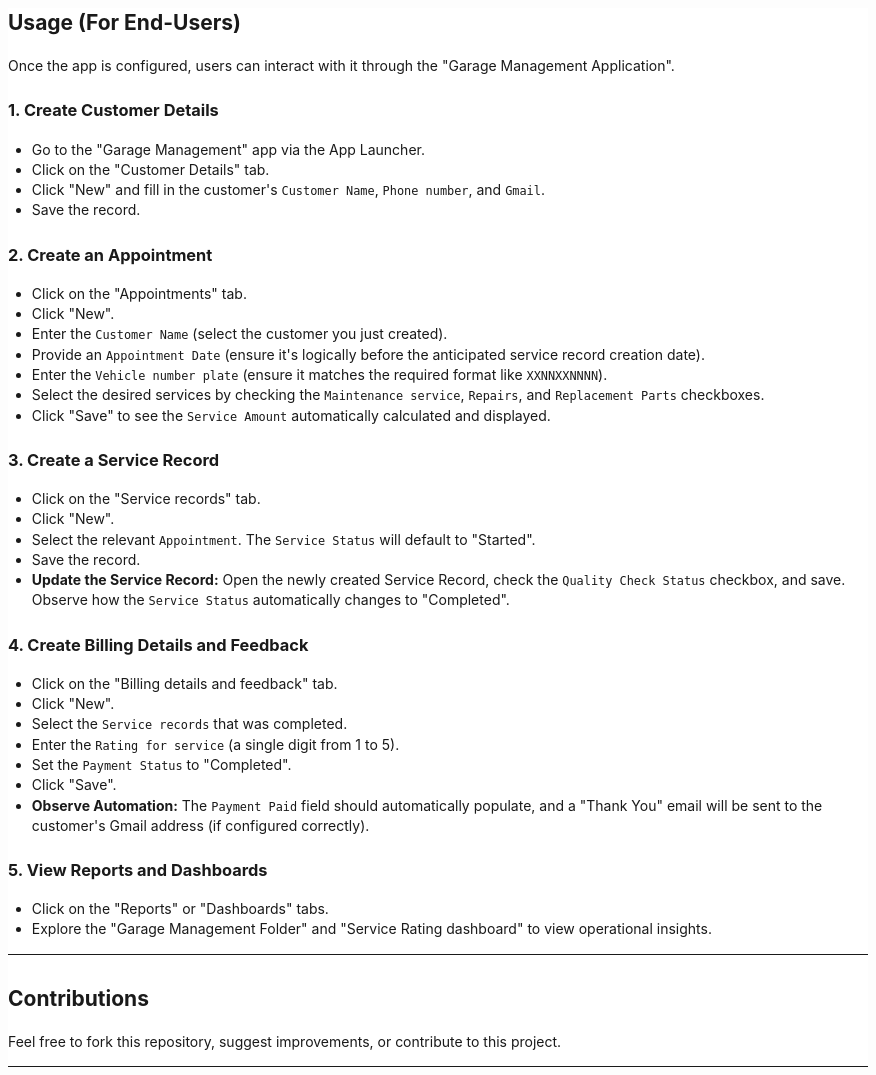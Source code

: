 ## Usage (For End-Users)

Once the app is configured, users can interact with it through the "Garage Management Application".

### 1\. Create Customer Details

  * Go to the "Garage Management" app via the App Launcher.
  * Click on the "Customer Details" tab.
  * Click "New" and fill in the customer's `Customer Name`, `Phone number`, and `Gmail`.
  * Save the record.

### 2\. Create an Appointment

  * Click on the "Appointments" tab.
  * Click "New".
  * Enter the `Customer Name` (select the customer you just created).
  * Provide an `Appointment Date` (ensure it's logically before the anticipated service record creation date).
  * Enter the `Vehicle number plate` (ensure it matches the required format like `XXNNXXNNNN`).
  * Select the desired services by checking the `Maintenance service`, `Repairs`, and `Replacement Parts` checkboxes.
  * Click "Save" to see the `Service Amount` automatically calculated and displayed.

### 3\. Create a Service Record

  * Click on the "Service records" tab.
  * Click "New".
  * Select the relevant `Appointment`. The `Service Status` will default to "Started".
  * Save the record.
  * **Update the Service Record:** Open the newly created Service Record, check the `Quality Check Status` checkbox, and save. Observe how the `Service Status` automatically changes to "Completed".

### 4\. Create Billing Details and Feedback

  * Click on the "Billing details and feedback" tab.
  * Click "New".
  * Select the `Service records` that was completed.
  * Enter the `Rating for service` (a single digit from 1 to 5).
  * Set the `Payment Status` to "Completed".
  * Click "Save".
  * **Observe Automation:** The `Payment Paid` field should automatically populate, and a "Thank You" email will be sent to the customer's Gmail address (if configured correctly).

### 5\. View Reports and Dashboards

  * Click on the "Reports" or "Dashboards" tabs.
  * Explore the "Garage Management Folder" and "Service Rating dashboard" to view operational insights.

-----

## Contributions

Feel free to fork this repository, suggest improvements, or contribute to this project.

-----

